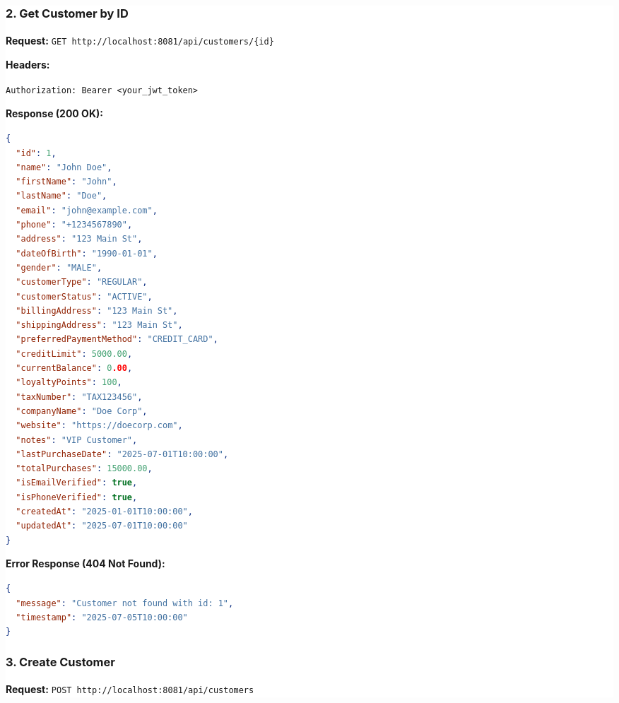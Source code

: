 ```json
```

### 2. Get Customer by ID
**Request:** `GET http://localhost:8081/api/customers/{id}`

**Headers:**
```
Authorization: Bearer <your_jwt_token>
```

**Response (200 OK):**
```json
{
  "id": 1,
  "name": "John Doe",
  "firstName": "John",
  "lastName": "Doe",
  "email": "john@example.com",
  "phone": "+1234567890",
  "address": "123 Main St",
  "dateOfBirth": "1990-01-01",
  "gender": "MALE",
  "customerType": "REGULAR",
  "customerStatus": "ACTIVE",
  "billingAddress": "123 Main St",
  "shippingAddress": "123 Main St",
  "preferredPaymentMethod": "CREDIT_CARD",
  "creditLimit": 5000.00,
  "currentBalance": 0.00,
  "loyaltyPoints": 100,
  "taxNumber": "TAX123456",
  "companyName": "Doe Corp",
  "website": "https://doecorp.com",
  "notes": "VIP Customer",
  "lastPurchaseDate": "2025-07-01T10:00:00",
  "totalPurchases": 15000.00,
  "isEmailVerified": true,
  "isPhoneVerified": true,
  "createdAt": "2025-01-01T10:00:00",
  "updatedAt": "2025-07-01T10:00:00"
}
```

**Error Response (404 Not Found):**
```json
{
  "message": "Customer not found with id: 1",
  "timestamp": "2025-07-05T10:00:00"
}
```

### 3. Create Customer
**Request:** `POST http://localhost:8081/api/customers`
